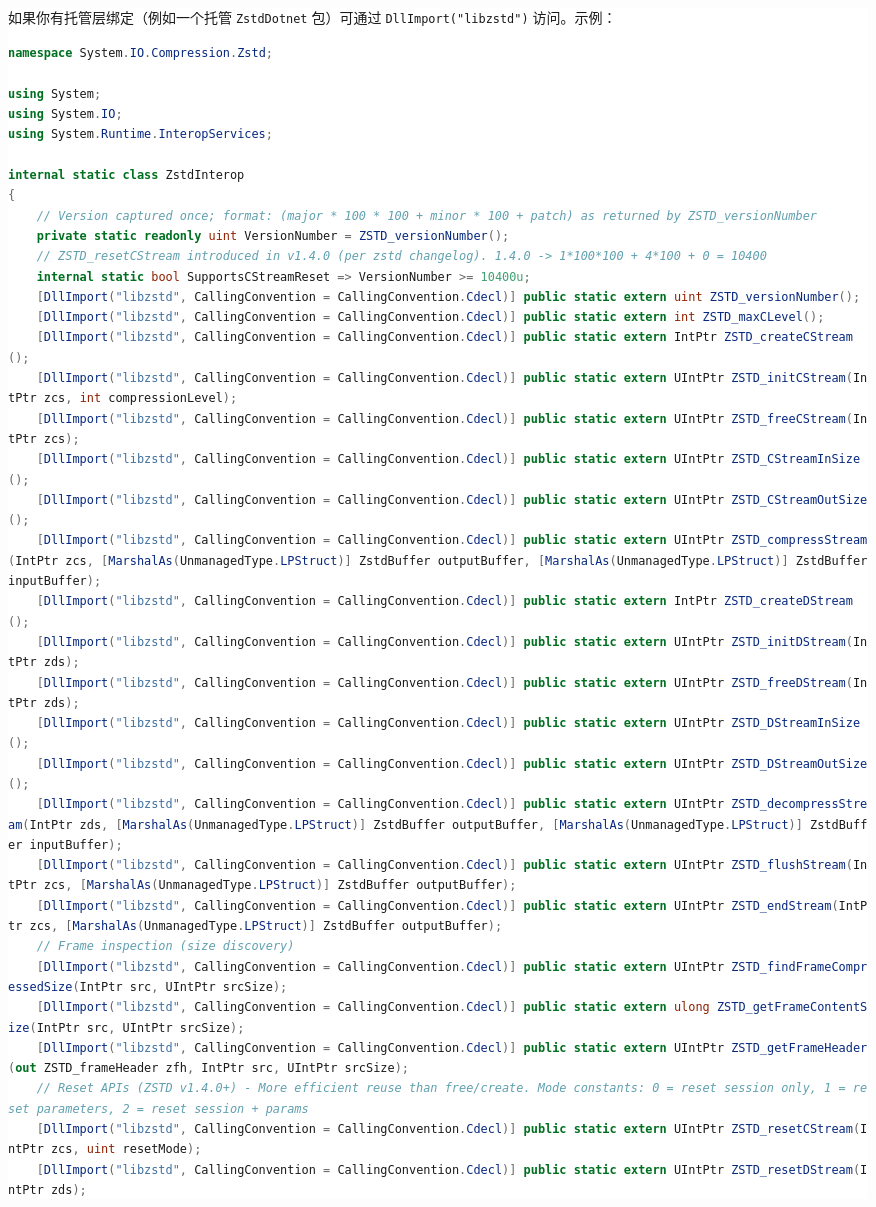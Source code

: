 如果你有托管层绑定（例如一个托管 `ZstdDotnet` 包）可通过 `DllImport("libzstd")` 访问。示例：
```csharp
namespace System.IO.Compression.Zstd;

using System;
using System.IO;
using System.Runtime.InteropServices;

internal static class ZstdInterop
{
    // Version captured once; format: (major * 100 * 100 + minor * 100 + patch) as returned by ZSTD_versionNumber
    private static readonly uint VersionNumber = ZSTD_versionNumber();
    // ZSTD_resetCStream introduced in v1.4.0 (per zstd changelog). 1.4.0 -> 1*100*100 + 4*100 + 0 = 10400
    internal static bool SupportsCStreamReset => VersionNumber >= 10400u;    
    [DllImport("libzstd", CallingConvention = CallingConvention.Cdecl)] public static extern uint ZSTD_versionNumber();
    [DllImport("libzstd", CallingConvention = CallingConvention.Cdecl)] public static extern int ZSTD_maxCLevel();
    [DllImport("libzstd", CallingConvention = CallingConvention.Cdecl)] public static extern IntPtr ZSTD_createCStream();
    [DllImport("libzstd", CallingConvention = CallingConvention.Cdecl)] public static extern UIntPtr ZSTD_initCStream(IntPtr zcs, int compressionLevel);
    [DllImport("libzstd", CallingConvention = CallingConvention.Cdecl)] public static extern UIntPtr ZSTD_freeCStream(IntPtr zcs);
    [DllImport("libzstd", CallingConvention = CallingConvention.Cdecl)] public static extern UIntPtr ZSTD_CStreamInSize();
    [DllImport("libzstd", CallingConvention = CallingConvention.Cdecl)] public static extern UIntPtr ZSTD_CStreamOutSize();
    [DllImport("libzstd", CallingConvention = CallingConvention.Cdecl)] public static extern UIntPtr ZSTD_compressStream(IntPtr zcs, [MarshalAs(UnmanagedType.LPStruct)] ZstdBuffer outputBuffer, [MarshalAs(UnmanagedType.LPStruct)] ZstdBuffer inputBuffer);
    [DllImport("libzstd", CallingConvention = CallingConvention.Cdecl)] public static extern IntPtr ZSTD_createDStream();
    [DllImport("libzstd", CallingConvention = CallingConvention.Cdecl)] public static extern UIntPtr ZSTD_initDStream(IntPtr zds);
    [DllImport("libzstd", CallingConvention = CallingConvention.Cdecl)] public static extern UIntPtr ZSTD_freeDStream(IntPtr zds);
    [DllImport("libzstd", CallingConvention = CallingConvention.Cdecl)] public static extern UIntPtr ZSTD_DStreamInSize();
    [DllImport("libzstd", CallingConvention = CallingConvention.Cdecl)] public static extern UIntPtr ZSTD_DStreamOutSize();
    [DllImport("libzstd", CallingConvention = CallingConvention.Cdecl)] public static extern UIntPtr ZSTD_decompressStream(IntPtr zds, [MarshalAs(UnmanagedType.LPStruct)] ZstdBuffer outputBuffer, [MarshalAs(UnmanagedType.LPStruct)] ZstdBuffer inputBuffer);
    [DllImport("libzstd", CallingConvention = CallingConvention.Cdecl)] public static extern UIntPtr ZSTD_flushStream(IntPtr zcs, [MarshalAs(UnmanagedType.LPStruct)] ZstdBuffer outputBuffer);
    [DllImport("libzstd", CallingConvention = CallingConvention.Cdecl)] public static extern UIntPtr ZSTD_endStream(IntPtr zcs, [MarshalAs(UnmanagedType.LPStruct)] ZstdBuffer outputBuffer);
    // Frame inspection (size discovery)
    [DllImport("libzstd", CallingConvention = CallingConvention.Cdecl)] public static extern UIntPtr ZSTD_findFrameCompressedSize(IntPtr src, UIntPtr srcSize);
    [DllImport("libzstd", CallingConvention = CallingConvention.Cdecl)] public static extern ulong ZSTD_getFrameContentSize(IntPtr src, UIntPtr srcSize);
    [DllImport("libzstd", CallingConvention = CallingConvention.Cdecl)] public static extern UIntPtr ZSTD_getFrameHeader(out ZSTD_frameHeader zfh, IntPtr src, UIntPtr srcSize);
    // Reset APIs (ZSTD v1.4.0+) - More efficient reuse than free/create. Mode constants: 0 = reset session only, 1 = reset parameters, 2 = reset session + params
    [DllImport("libzstd", CallingConvention = CallingConvention.Cdecl)] public static extern UIntPtr ZSTD_resetCStream(IntPtr zcs, uint resetMode);
    [DllImport("libzstd", CallingConvention = CallingConvention.Cdecl)] public static extern UIntPtr ZSTD_resetDStream(IntPtr zds);
```